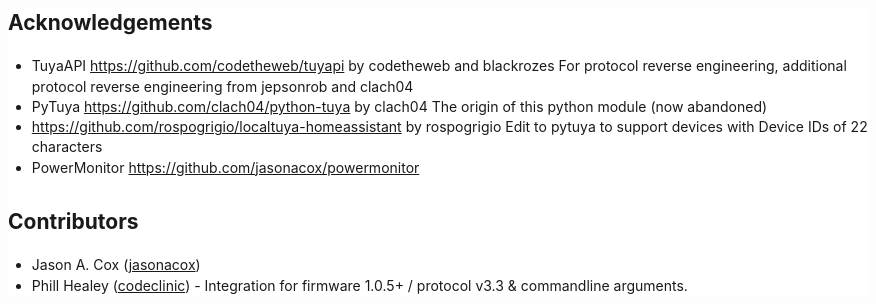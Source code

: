 ## Acknowledgements

  * TuyaAPI https://github.com/codetheweb/tuyapi by codetheweb and blackrozes
    For protocol reverse engineering, additional protocol reverse engineering from jepsonrob and clach04
  * PyTuya https://github.com/clach04/python-tuya by clach04
    The origin of this python module (now abandoned)
  * https://github.com/rospogrigio/localtuya-homeassistant by rospogrigio
    Edit to pytuya to support devices with Device IDs of 22 characters
  * PowerMonitor https://github.com/jasonacox/powermonitor


## Contributors

* Jason A. Cox ([jasonacox](https://github.com/jasonacox))
* Phill Healey ([codeclinic](https://github.com/codeclinic)) - Integration for firmware 1.0.5+ / protocol v3.3 & commandline arguments.
